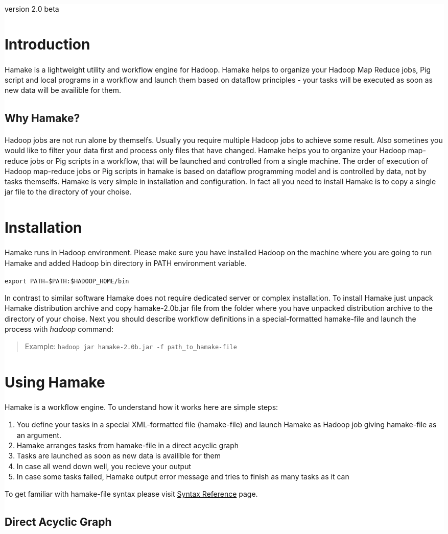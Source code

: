 version 2.0 beta



# Introduction #

Hamake is a lightweight utility and workflow engine for Hadoop. Hamake helps to organize your Hadoop Map Reduce jobs, Pig script and local programs in a workflow and launch them based on dataflow principles - your tasks will be executed as soon as new data will be availible for them.

## Why Hamake? ##

Hadoop jobs are not run alone by themselfs. Usually you require multiple Hadoop jobs to achieve some result. Also sometines you would like to filter your data first and process only files that have changed. Hamake helps you to organize your Hadoop map-reduce jobs or Pig scripts in a workflow, that will be launched and controlled from a single machine. The order of execution of Hadoop map-reduce jobs or Pig scripts in hamake is based on dataflow programming model and is controlled by data, not by tasks themselfs. Hamake is very simple in installation and configuration. In fact all you need to install Hamake is to copy a single jar file to the directory of your choise.

# Installation #

Hamake runs in Hadoop environment. Please make sure you have installed Hadoop on the machine where you are going to run Hamake and added Hadoop bin directory in PATH environment variable.

```
export PATH=$PATH:$HADOOP_HOME/bin
```
In contrast to similar software Hamake does not require dedicated server or complex installation. To install Hamake just unpack Hamake distribution archive and copy hamake-2.0b.jar file from the folder where you have unpacked distribution archive to the directory of your choise. Next you should describe workflow definitions in a special-formatted hamake-file and launch the process with _hadoop_ command:
> Example: `hadoop jar hamake-2.0b.jar -f path_to_hamake-file`

# Using Hamake #

Hamake is a workflow engine. To understand how it works here are simple steps:
  1. You define your tasks in a special XML-formatted file (hamake-file) and launch Hamake as Hadoop job giving hamake-file as an argument.
  1. Hamake arranges tasks from hamake-file in a direct acyclic graph
  1. Tasks are launched as soon as new data is availible for them
  1. In case all wend down well, you recieve your output
  1. In case some tasks failed, Hamake output error message and tries to finish as many tasks as it can

To get familiar with hamake-file syntax please visit [Syntax Reference](http://code.google.com/p/hamake/wiki/newSyntaxReference) page.

## Direct Acyclic Graph ##

